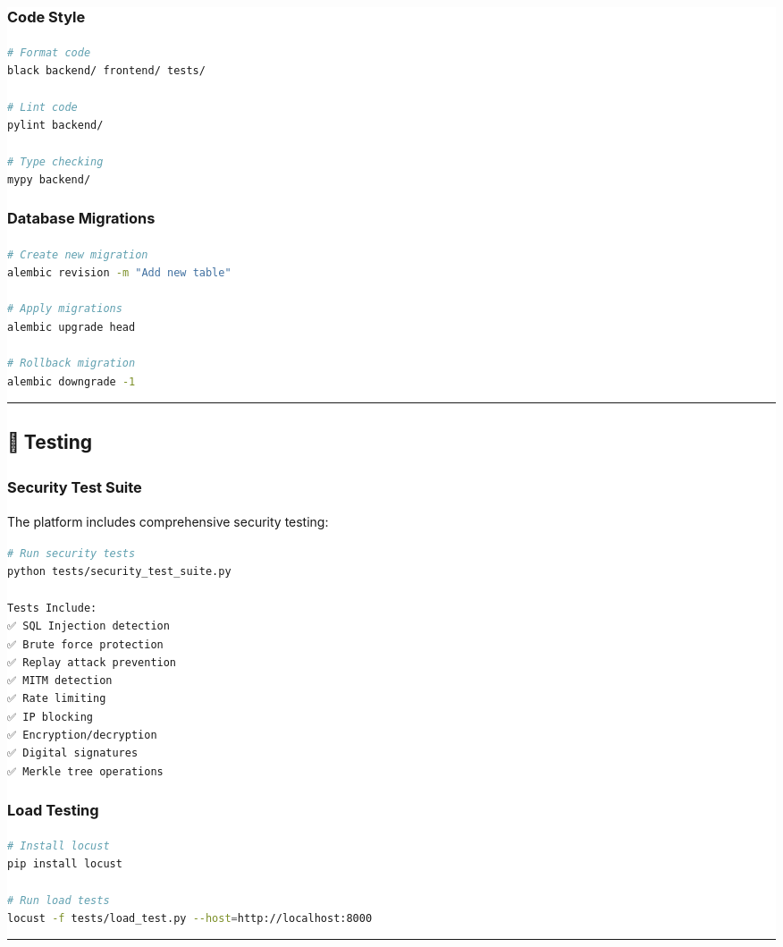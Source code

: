 ### Code Style

```bash
# Format code
black backend/ frontend/ tests/

# Lint code
pylint backend/

# Type checking
mypy backend/
```

### Database Migrations

```bash
# Create new migration
alembic revision -m "Add new table"

# Apply migrations
alembic upgrade head

# Rollback migration
alembic downgrade -1
```

---

## 🧪 Testing

### Security Test Suite

The platform includes comprehensive security testing:

```bash
# Run security tests
python tests/security_test_suite.py

Tests Include:
✅ SQL Injection detection
✅ Brute force protection
✅ Replay attack prevention
✅ MITM detection
✅ Rate limiting
✅ IP blocking
✅ Encryption/decryption
✅ Digital signatures
✅ Merkle tree operations
```

### Load Testing

```bash
# Install locust
pip install locust

# Run load tests
locust -f tests/load_test.py --host=http://localhost:8000
```

---